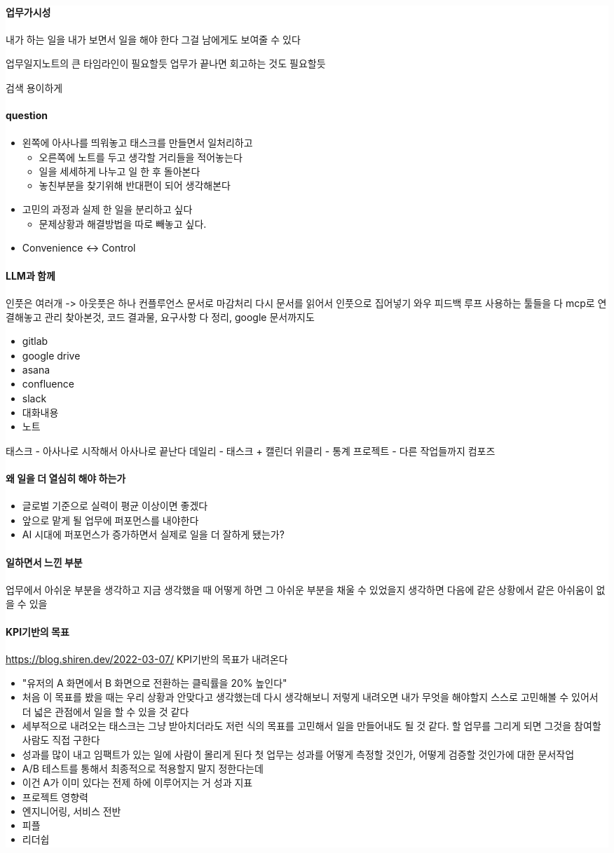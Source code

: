 #### 업무가시성
내가 하는 일을 내가 보면서 일을 해야 한다
그걸 남에게도 보여줄 수 있다

업무일지노트의 큰 타임라인이 필요할듯
업무가 끝나면 회고하는 것도 필요할듯

검색 용이하게

#### question
- 왼쪽에 아사나를 띄워놓고 태스크를 만들면서 일처리하고
	- 오른쪽에 노트를 두고 생각할 거리들을 적어놓는다
	- 일을 세세하게 나누고 일 한 후 돌아본다
	- 놓친부분을 찾기위해 반대편이 되어 생각해본다
* 고민의 과정과 실제 한 일을 분리하고 싶다
	* 문제상황과 해결방법을 따로 빼놓고 싶다.
- Convenience <-> Control


#### LLM과 함께
인풋은 여러개 -> 아웃풋은 하나
컨플루언스 문서로 마감처리
다시 문서를 읽어서 인풋으로 집어넣기
와우 피드백 루프
사용하는 툴들을 다 mcp로 연결해놓고 관리
찾아본것, 코드 결과물, 요구사항 다 정리, google 문서까지도
- gitlab 
- google drive 
- asana 
- confluence 
- slack 
- 대화내용 
- 노트

태스크 - 아사나로 시작해서 아사나로 끝난다
데일리 - 태스크 + 캘린더
위클리 - 통계
프로젝트 - 다른 작업들까지 컴포즈

#### 왜 일을 더 열심히 해야 하는가
- 글로벌 기준으로 실력이 평균 이상이면 좋겠다
- 앞으로 맡게 될 업무에 퍼포먼스를 내야한다
- AI 시대에 퍼포먼스가 증가하면서 실제로 일을 더 잘하게 됐는가?

#### 일하면서 느낀 부분
업무에서 아쉬운 부분을 생각하고 지금 생각했을 때 어떻게 하면 그 아쉬운 부분을 채울 수 있었을지 생각하면 다음에 같은 상황에서 같은 아쉬움이 없을 수 있을 


#### KPI기반의 목표
https://blog.shiren.dev/2022-03-07/
KPI기반의 목표가 내려온다
- "유저의 A 화면에서 B 화면으로 전환하는 클릭률을 20% 높인다"
- 처음 이 목표를 봤을 때는 우리 상황과 안맞다고 생각했는데 다시 생각해보니 저렇게 내려오면 내가 무엇을 해야할지 스스로 고민해볼 수 있어서 더 넓은 관점에서 일을 할 수 있을 것 같다
- 세부적으로 내려오는 태스크는 그냥 받아치더라도 저런 식의 목표를 고민해서 일을 만들어내도 될 것 같다.
할 업무를 그리게 되면 그것을 참여할 사람도 직접 구한다
- 성과를 많이 내고 임팩트가 있는 일에 사람이 몰리게 된다
첫 업무는 성과를 어떻게 측정할 것인가, 어떻게 검증할 것인가에 대한 문서작업
- A/B 테스트를 통해서 최종적으로 적용할지 말지 정한다는데
- 이건 A가 이미 있다는 전제 하에 이루어지는 거
성과 지표
- 프로젝트 영향력
- 엔지니어링, 서비스 전반
- 피플
- 리더쉽
